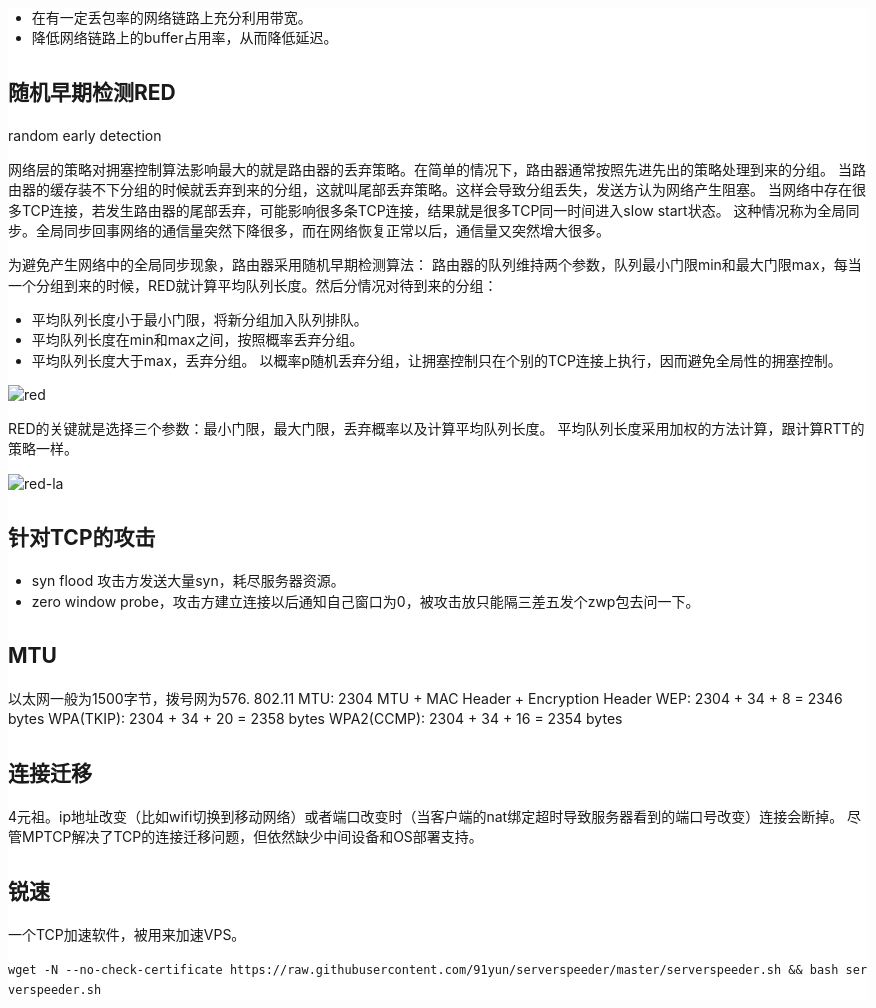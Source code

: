 * 在有一定丢包率的网络链路上充分利用带宽。
* 降低网络链路上的buffer占用率，从而降低延迟。



## 随机早期检测RED

random early detection

网络层的策略对拥塞控制算法影响最大的就是路由器的丢弃策略。在简单的情况下，路由器通常按照先进先出的策略处理到来的分组。
当路由器的缓存装不下分组的时候就丢弃到来的分组，这就叫尾部丢弃策略。这样会导致分组丢失，发送方认为网络产生阻塞。
当网络中存在很多TCP连接，若发生路由器的尾部丢弃，可能影响很多条TCP连接，结果就是很多TCP同一时间进入slow start状态。
这种情况称为全局同步。全局同步回事网络的通信量突然下降很多，而在网络恢复正常以后，通信量又突然增大很多。

为避免产生网络中的全局同步现象，路由器采用随机早期检测算法：
路由器的队列维持两个参数，队列最小门限min和最大门限max，每当一个分组到来的时候，RED就计算平均队列长度。然后分情况对待到来的分组：
* 平均队列长度小于最小门限，将新分组加入队列排队。
* 平均队列长度在min和max之间，按照概率丢弃分组。
* 平均队列长度大于max，丢弃分组。
以概率p随机丢弃分组，让拥塞控制只在个别的TCP连接上执行，因而避免全局性的拥塞控制。

![red](red.png)

RED的关键就是选择三个参数：最小门限，最大门限，丢弃概率以及计算平均队列长度。
平均队列长度采用加权的方法计算，跟计算RTT的策略一样。

![red-la](red-la.png)

## 针对TCP的攻击

* syn flood 攻击方发送大量syn，耗尽服务器资源。
* zero window probe，攻击方建立连接以后通知自己窗口为0，被攻击放只能隔三差五发个zwp包去问一下。

## MTU

以太网一般为1500字节，拨号网为576.
802.11 MTU: 2304
    MTU + MAC Header + Encryption Header
    WEP: 2304 + 34 + 8 = 2346 bytes
    WPA(TKIP): 2304 + 34 + 20 = 2358 bytes
    WPA2(CCMP): 2304 + 34 + 16 = 2354 bytes

## 连接迁移

4元祖。ip地址改变（比如wifi切换到移动网络）或者端口改变时（当客户端的nat绑定超时导致服务器看到的端口号改变）连接会断掉。
尽管MPTCP解决了TCP的连接迁移问题，但依然缺少中间设备和OS部署支持。

## 锐速

一个TCP加速软件，被用来加速VPS。

```
wget -N --no-check-certificate https://raw.githubusercontent.com/91yun/serverspeeder/master/serverspeeder.sh && bash serverspeeder.sh
```

